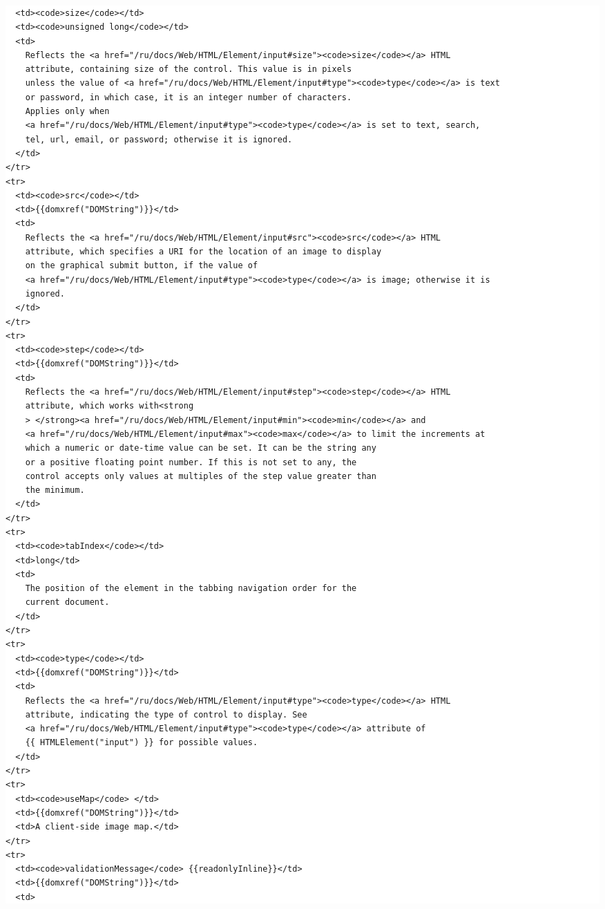       <td><code>size</code></td>
      <td><code>unsigned long</code></td>
      <td>
        Reflects the <a href="/ru/docs/Web/HTML/Element/input#size"><code>size</code></a> HTML
        attribute, containing size of the control. This value is in pixels
        unless the value of <a href="/ru/docs/Web/HTML/Element/input#type"><code>type</code></a> is text
        or password, in which case, it is an integer number of characters.
        Applies only when
        <a href="/ru/docs/Web/HTML/Element/input#type"><code>type</code></a> is set to text, search,
        tel, url, email, or password; otherwise it is ignored.
      </td>
    </tr>
    <tr>
      <td><code>src</code></td>
      <td>{{domxref("DOMString")}}</td>
      <td>
        Reflects the <a href="/ru/docs/Web/HTML/Element/input#src"><code>src</code></a> HTML
        attribute, which specifies a URI for the location of an image to display
        on the graphical submit button, if the value of
        <a href="/ru/docs/Web/HTML/Element/input#type"><code>type</code></a> is image; otherwise it is
        ignored.
      </td>
    </tr>
    <tr>
      <td><code>step</code></td>
      <td>{{domxref("DOMString")}}</td>
      <td>
        Reflects the <a href="/ru/docs/Web/HTML/Element/input#step"><code>step</code></a> HTML
        attribute, which works with<strong
        > </strong><a href="/ru/docs/Web/HTML/Element/input#min"><code>min</code></a> and
        <a href="/ru/docs/Web/HTML/Element/input#max"><code>max</code></a> to limit the increments at
        which a numeric or date-time value can be set. It can be the string any
        or a positive floating point number. If this is not set to any, the
        control accepts only values at multiples of the step value greater than
        the minimum.
      </td>
    </tr>
    <tr>
      <td><code>tabIndex</code></td>
      <td>long</td>
      <td>
        The position of the element in the tabbing navigation order for the
        current document.
      </td>
    </tr>
    <tr>
      <td><code>type</code></td>
      <td>{{domxref("DOMString")}}</td>
      <td>
        Reflects the <a href="/ru/docs/Web/HTML/Element/input#type"><code>type</code></a> HTML
        attribute, indicating the type of control to display. See
        <a href="/ru/docs/Web/HTML/Element/input#type"><code>type</code></a> attribute of
        {{ HTMLElement("input") }} for possible values.
      </td>
    </tr>
    <tr>
      <td><code>useMap</code> </td>
      <td>{{domxref("DOMString")}}</td>
      <td>A client-side image map.</td>
    </tr>
    <tr>
      <td><code>validationMessage</code> {{readonlyInline}}</td>
      <td>{{domxref("DOMString")}}</td>
      <td>